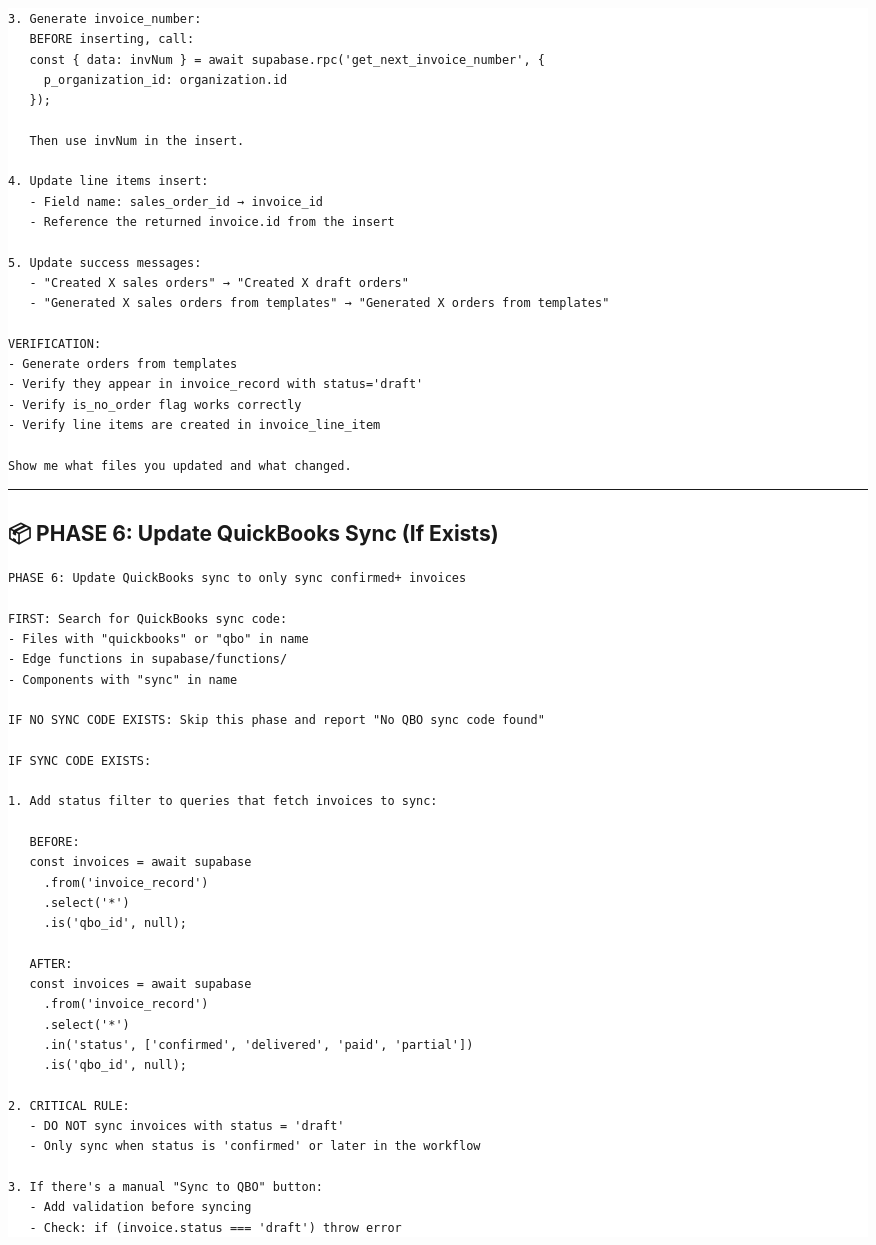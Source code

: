 ```
3. Generate invoice_number:
   BEFORE inserting, call:
   const { data: invNum } = await supabase.rpc('get_next_invoice_number', {
     p_organization_id: organization.id
   });

   Then use invNum in the insert.

4. Update line items insert:
   - Field name: sales_order_id → invoice_id
   - Reference the returned invoice.id from the insert

5. Update success messages:
   - "Created X sales orders" → "Created X draft orders"
   - "Generated X sales orders from templates" → "Generated X orders from templates"

VERIFICATION:
- Generate orders from templates
- Verify they appear in invoice_record with status='draft'
- Verify is_no_order flag works correctly
- Verify line items are created in invoice_line_item

Show me what files you updated and what changed.
```

---

## 📦 PHASE 6: Update QuickBooks Sync (If Exists)

```
PHASE 6: Update QuickBooks sync to only sync confirmed+ invoices

FIRST: Search for QuickBooks sync code:
- Files with "quickbooks" or "qbo" in name
- Edge functions in supabase/functions/
- Components with "sync" in name

IF NO SYNC CODE EXISTS: Skip this phase and report "No QBO sync code found"

IF SYNC CODE EXISTS:

1. Add status filter to queries that fetch invoices to sync:

   BEFORE:
   const invoices = await supabase
     .from('invoice_record')
     .select('*')
     .is('qbo_id', null);

   AFTER:
   const invoices = await supabase
     .from('invoice_record')
     .select('*')
     .in('status', ['confirmed', 'delivered', 'paid', 'partial'])
     .is('qbo_id', null);

2. CRITICAL RULE:
   - DO NOT sync invoices with status = 'draft'
   - Only sync when status is 'confirmed' or later in the workflow

3. If there's a manual "Sync to QBO" button:
   - Add validation before syncing
   - Check: if (invoice.status === 'draft') throw error
```